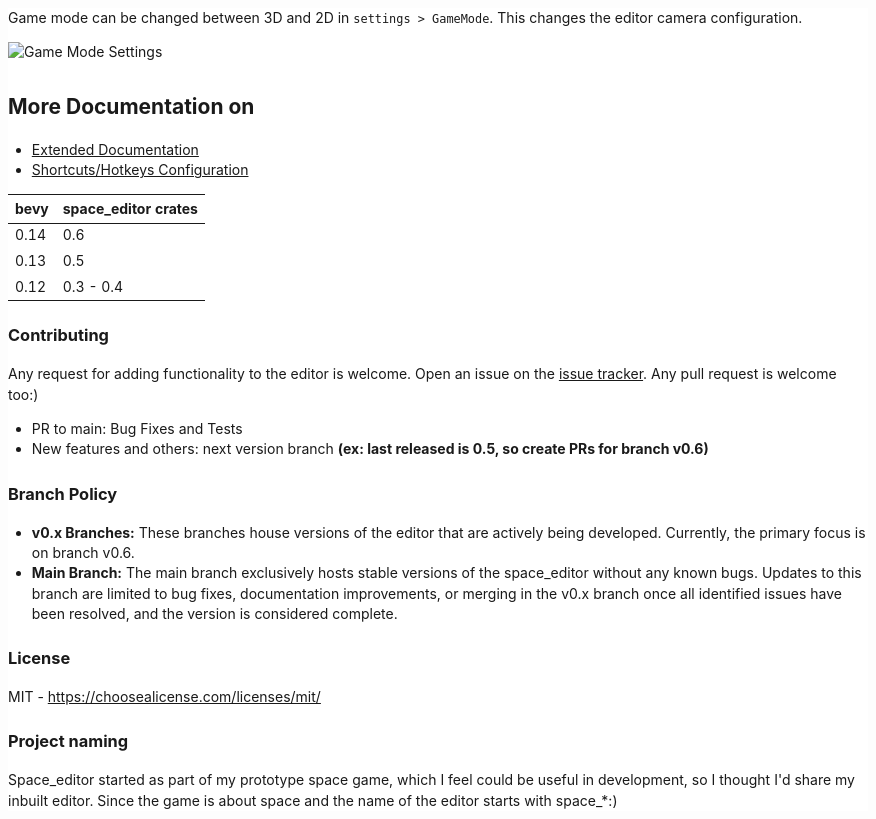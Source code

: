 Game mode can be changed between 3D and 2D in `settings > GameMode`. This changes the editor camera configuration.

![Game Mode Settings](docs/imgs/gamemode.png)

## More Documentation on
- [Extended Documentation](docs/README.md)
- [Shortcuts/Hotkeys Configuration](docs/shortcuts.md)

|bevy|space_editor crates|
|---|---|
|0.14| 0.6|
|0.13| 0.5|
|0.12| 0.3 - 0.4|

### Contributing
Any request for adding functionality to the editor is welcome. Open an issue on the [issue tracker](https://github.com/rewin123/space_editor/issues).
Any pull request is welcome too:)

- PR to main: Bug Fixes and Tests
- New features and others: next version branch **(ex: last released is 0.5, so create PRs for branch v0.6)**

### Branch Policy
* **v0.x Branches:** These branches house versions of the editor that are actively being developed. Currently, the primary focus is on branch v0.6.
* **Main Branch:** The main branch exclusively hosts stable versions of the space_editor without any known bugs. Updates to this branch are limited to bug fixes, documentation improvements, or merging in the v0.x branch once all identified issues have been resolved, and the version is considered complete.

### License
MIT - https://choosealicense.com/licenses/mit/

### Project naming

Space_editor started as part of my prototype space game, which I feel could be useful in development, so I thought I'd share my inbuilt editor. Since the game is about space and the name of the editor starts with space_*:) 

